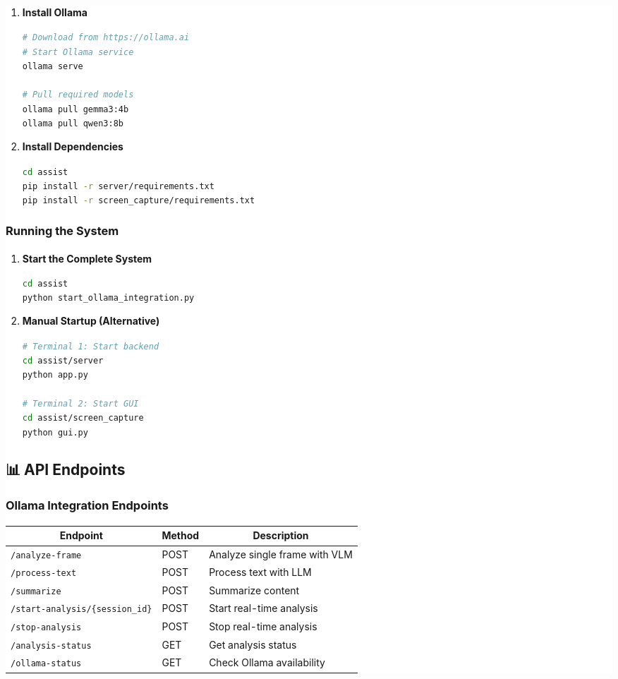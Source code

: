 1. **Install Ollama**
   ```bash
   # Download from https://ollama.ai
   # Start Ollama service
   ollama serve
   
   # Pull required models
   ollama pull gemma3:4b
   ollama pull qwen3:8b
   ```

2. **Install Dependencies**
   ```bash
   cd assist
   pip install -r server/requirements.txt
   pip install -r screen_capture/requirements.txt
   ```

### Running the System

1. **Start the Complete System**
   ```bash
   cd assist
   python start_ollama_integration.py
   ```

2. **Manual Startup (Alternative)**
   ```bash
   # Terminal 1: Start backend
   cd assist/server
   python app.py
   
   # Terminal 2: Start GUI
   cd assist/screen_capture
   python gui.py
   ```

## 📊 API Endpoints

### Ollama Integration Endpoints

| Endpoint | Method | Description |
|----------|--------|-------------|
| `/analyze-frame` | POST | Analyze single frame with VLM |
| `/process-text` | POST | Process text with LLM |
| `/summarize` | POST | Summarize content |
| `/start-analysis/{session_id}` | POST | Start real-time analysis |
| `/stop-analysis` | POST | Stop real-time analysis |
| `/analysis-status` | GET | Get analysis status |
| `/ollama-status` | GET | Check Ollama availability |
